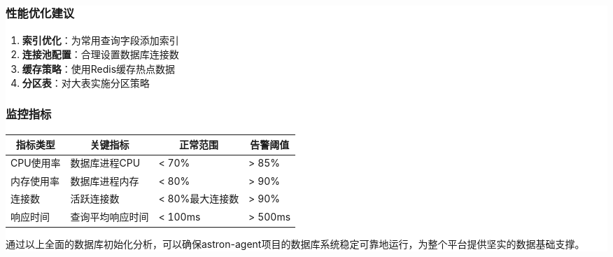 ### 性能优化建议

1. **索引优化**：为常用查询字段添加索引
2. **连接池配置**：合理设置数据库连接数
3. **缓存策略**：使用Redis缓存热点数据
4. **分区表**：对大表实施分区策略

### 监控指标

| 指标类型 | 关键指标 | 正常范围 | 告警阈值 |
|----------|----------|----------|----------|
| CPU使用率 | 数据库进程CPU | < 70% | > 85% |
| 内存使用率 | 数据库进程内存 | < 80% | > 90% |
| 连接数 | 活跃连接数 | < 80%最大连接数 | > 90% |
| 响应时间 | 查询平均响应时间 | < 100ms | > 500ms |

通过以上全面的数据库初始化分析，可以确保astron-agent项目的数据库系统稳定可靠地运行，为整个平台提供坚实的数据基础支撑。